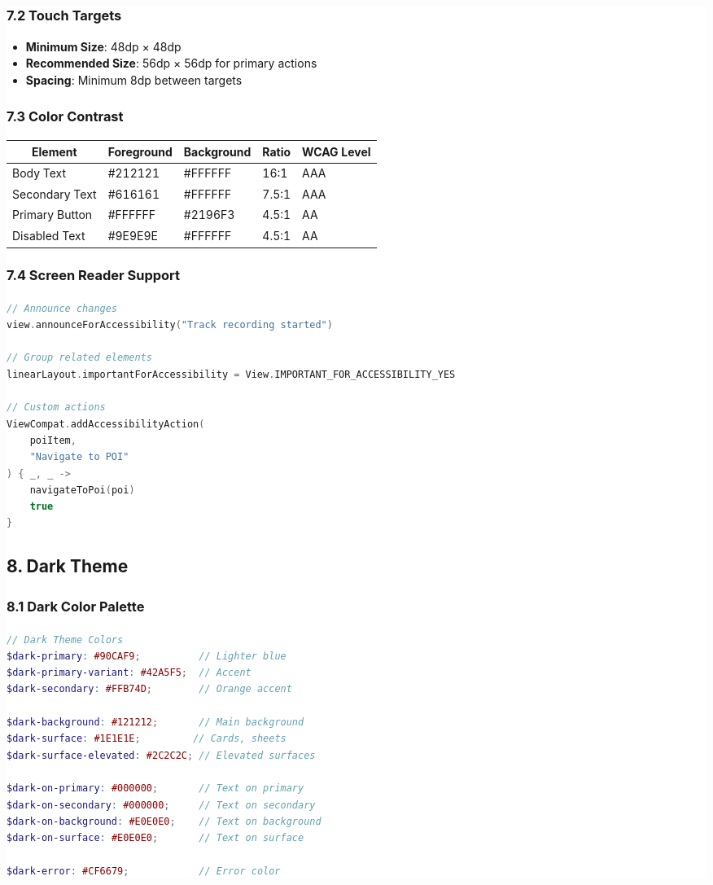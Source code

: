 ### 7.2 Touch Targets

- **Minimum Size**: 48dp × 48dp
- **Recommended Size**: 56dp × 56dp for primary actions
- **Spacing**: Minimum 8dp between targets

### 7.3 Color Contrast

| Element | Foreground | Background | Ratio | WCAG Level |
|---------|------------|------------|-------|------------|
| Body Text | #212121 | #FFFFFF | 16:1 | AAA |
| Secondary Text | #616161 | #FFFFFF | 7.5:1 | AAA |
| Primary Button | #FFFFFF | #2196F3 | 4.5:1 | AA |
| Disabled Text | #9E9E9E | #FFFFFF | 4.5:1 | AA |

### 7.4 Screen Reader Support

```kotlin
// Announce changes
view.announceForAccessibility("Track recording started")

// Group related elements
linearLayout.importantForAccessibility = View.IMPORTANT_FOR_ACCESSIBILITY_YES

// Custom actions
ViewCompat.addAccessibilityAction(
    poiItem,
    "Navigate to POI"
) { _, _ ->
    navigateToPoi(poi)
    true
}
```

## 8. Dark Theme

### 8.1 Dark Color Palette

```scss
// Dark Theme Colors
$dark-primary: #90CAF9;          // Lighter blue
$dark-primary-variant: #42A5F5;  // Accent
$dark-secondary: #FFB74D;        // Orange accent

$dark-background: #121212;       // Main background
$dark-surface: #1E1E1E;         // Cards, sheets
$dark-surface-elevated: #2C2C2C; // Elevated surfaces

$dark-on-primary: #000000;       // Text on primary
$dark-on-secondary: #000000;     // Text on secondary
$dark-on-background: #E0E0E0;    // Text on background
$dark-on-surface: #E0E0E0;       // Text on surface

$dark-error: #CF6679;            // Error color
```
